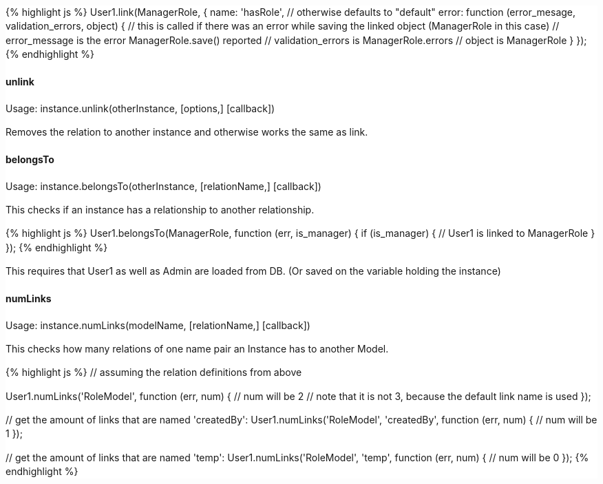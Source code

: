 {% highlight js %}
User1.link(ManagerRole, {
  name: 'hasRole', // otherwise defaults to "default"
  error: function (error_mesage, validation_errors, object) {
    // this is called if there was an error while saving the linked object (ManagerRole in this case)
    // error_message is the error ManagerRole.save() reported
    // validation_errors is ManagerRole.errors
    // object is ManagerRole
  }
});
{% endhighlight %}


#### unlink

Usage: instance.unlink(otherInstance, \[options,\] \[callback\])

Removes the relation to another instance and otherwise works the same as link.


#### belongsTo

Usage: instance.belongsTo(otherInstance, \[relationName,\] \[callback\])

This checks if an instance has a relationship to another relationship.

{% highlight js %}
User1.belongsTo(ManagerRole, function (err, is_manager) {
  if (is_manager) {
    // User1 is linked to ManagerRole
  }
});
{% endhighlight %}

This requires that User1 as well as Admin are loaded from DB. (Or saved on the variable holding the instance)


#### numLinks

Usage: instance.numLinks(modelName, \[relationName,\] \[callback\])

This checks how many relations of one name pair an Instance has to another Model.

{% highlight js %}
// assuming the relation definitions from above

User1.numLinks('RoleModel', function (err, num) {
  // num will be 2
  // note that it is not 3, because the default link name is used
});

// get the amount of links that are named 'createdBy':
User1.numLinks('RoleModel', 'createdBy', function (err, num) {
  // num will be 1
});

// get the amount of links that are named 'temp':
User1.numLinks('RoleModel', 'temp', function (err, num) {
  // num will be 0
});
{% endhighlight %}
